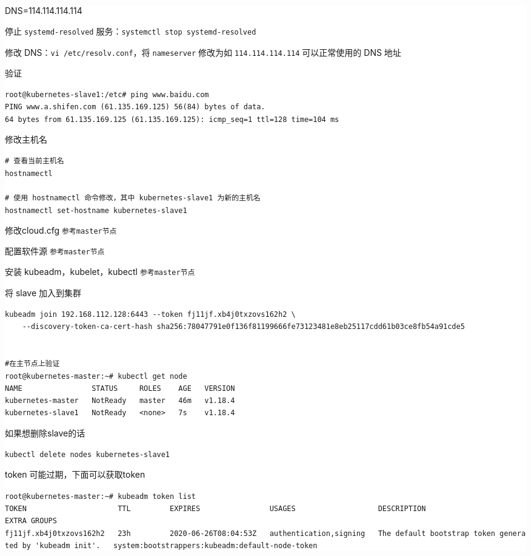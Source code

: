 DNS=114.114.114.114

停止 `systemd-resolved` 服务：`systemctl stop systemd-resolved`

修改 DNS：`vi /etc/resolv.conf`，将 `nameserver` 修改为如 `114.114.114.114` 可以正常使用的 DNS 地址

验证

```shell
root@kubernetes-slave1:/etc# ping www.baidu.com
PING www.a.shifen.com (61.135.169.125) 56(84) bytes of data.
64 bytes from 61.135.169.125 (61.135.169.125): icmp_seq=1 ttl=128 time=104 ms

```

修改主机名

```shell
# 查看当前主机名
hostnamectl

# 使用 hostnamectl 命令修改，其中 kubernetes-slave1 为新的主机名
hostnamectl set-hostname kubernetes-slave1
```

修改cloud.cfg    `参考master节点`

配置软件源  `参考master节点` 

安装 kubeadm，kubelet，kubectl  `参考master节点`

将 slave 加入到集群

```shell
kubeadm join 192.168.112.128:6443 --token fj11jf.xb4j0txzovs162h2 \
    --discovery-token-ca-cert-hash sha256:78047791e0f136f81199666fe73123481e8eb25117cdd61b03ce8fb54a91cde5
    
    
#在主节点上验证
root@kubernetes-master:~# kubectl get node
NAME                STATUS     ROLES    AGE   VERSION
kubernetes-master   NotReady   master   46m   v1.18.4
kubernetes-slave1   NotReady   <none>   7s    v1.18.4
```

如果想删除slave的话

```shell
kubectl delete nodes kubernetes-slave1
```

token 可能过期，下面可以获取token

```shell
root@kubernetes-master:~# kubeadm token list
TOKEN                     TTL         EXPIRES                USAGES                   DESCRIPTION                                                EXTRA GROUPS
fj11jf.xb4j0txzovs162h2   23h         2020-06-26T08:04:53Z   authentication,signing   The default bootstrap token generated by 'kubeadm init'.   system:bootstrappers:kubeadm:default-node-token

```
